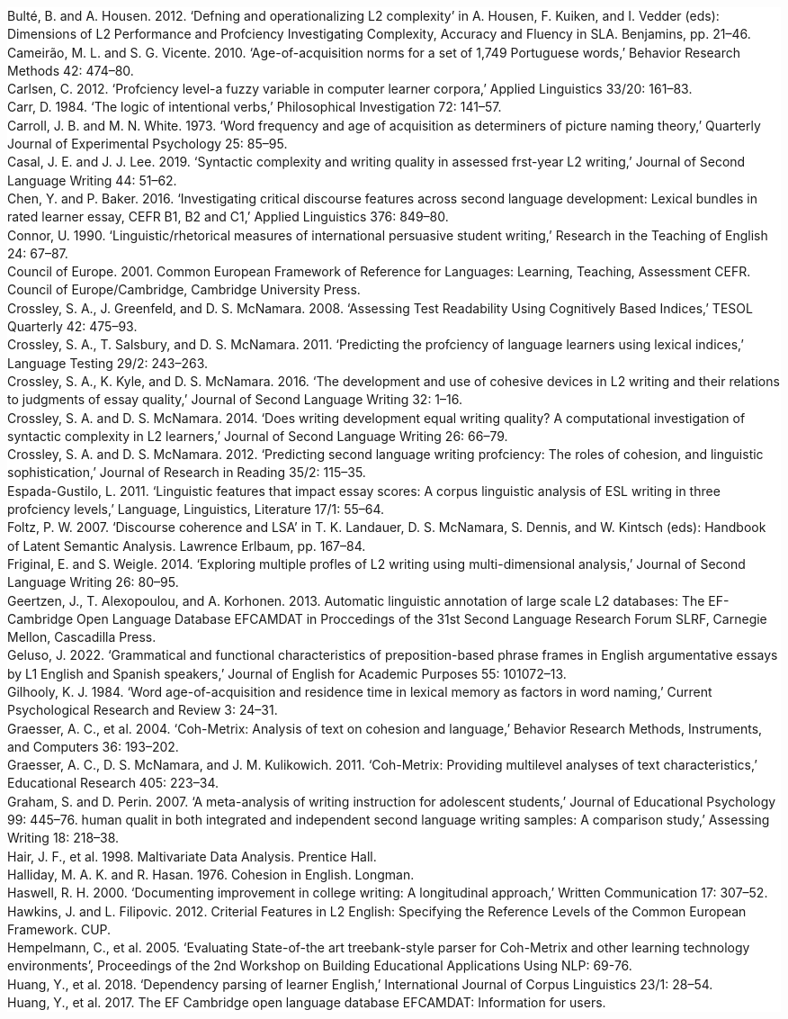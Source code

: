 Bulté, B. and A. Housen. 2012. ‘Defning and operationalizing L2 complexity’ in A. Housen, F. Kuiken, and I. Vedder (eds): Dimensions of L2 Performance and Profciency Investigating Complexity, Accuracy and Fluency in SLA. Benjamins, pp. 21–46.   
Cameirão, M. L. and S. G. Vicente. 2010. ‘Age-of-acquisition norms for a set of 1,749 Portuguese words,’ Behavior Research Methods 42: 474–80.   
Carlsen, C. 2012. ‘Profciency level-a fuzzy variable in computer learner corpora,’ Applied Linguistics 33/20: 161–83.   
Carr, D. 1984. ‘The logic of intentional verbs,’ Philosophical Investigation 72: 141–57.   
Carroll, J. B. and M. N. White. 1973. ‘Word frequency and age of acquisition as determiners of picture naming theory,’ Quarterly Journal of Experimental Psychology 25: 85–95.   
Casal, J. E. and J. J. Lee. 2019. ‘Syntactic complexity and writing quality in assessed frst-year L2 writing,’ Journal of Second Language Writing 44: 51–62.   
Chen, Y. and P. Baker. 2016. ‘Investigating critical discourse features across second language development: Lexical bundles in rated learner essay, CEFR B1, B2 and C1,’ Applied Linguistics 376: 849–80.   
Connor, U. 1990. ‘Linguistic/rhetorical measures of international persuasive student writing,’ Research in the Teaching of English 24: 67–87.   
Council of Europe. 2001. Common European Framework of Reference for Languages: Learning, Teaching, Assessment CEFR. Council of Europe/Cambridge, Cambridge University Press.   
Crossley, S. A., J. Greenfeld, and D. S. McNamara. 2008. ‘Assessing Test Readability Using Cognitively Based Indices,’ TESOL Quarterly 42: 475–93.   
Crossley, S. A., T. Salsbury, and D. S. McNamara. 2011. ‘Predicting the profciency of language learners using lexical indices,’ Language Testing 29/2: 243–263.   
Crossley, S. A., K. Kyle, and D. S. McNamara. 2016. ‘The development and use of cohesive devices in L2 writing and their relations to judgments of essay quality,’ Journal of Second Language Writing 32: 1–16.   
Crossley, S. A. and D. S. McNamara. 2014. ‘Does writing development equal writing quality? A computational investigation of syntactic complexity in L2 learners,’ Journal of Second Language Writing 26: 66–79.   
Crossley, S. A. and D. S. McNamara. 2012. ‘Predicting second language writing profciency: The roles of cohesion, and linguistic sophistication,’ Journal of Research in Reading 35/2: 115–35.   
Espada-Gustilo, L. 2011. ‘Linguistic features that impact essay scores: A corpus linguistic analysis of ESL writing in three profciency levels,’ Language, Linguistics, Literature 17/1: 55–64.   
Foltz, P. W. 2007. ‘Discourse coherence and LSA’ in T. K. Landauer, D. S. McNamara, S. Dennis, and W. Kintsch (eds): Handbook of Latent Semantic Analysis. Lawrence Erlbaum, pp. 167–84.   
Friginal, E. and S. Weigle. 2014. ‘Exploring multiple profles of L2 writing using multi-dimensional analysis,’ Journal of Second Language Writing 26: 80–95.   
Geertzen, J., T. Alexopoulou, and A. Korhonen. 2013. Automatic linguistic annotation of large scale L2 databases: The EF-Cambridge Open Language Database EFCAMDAT in Proccedings of the 31st Second Language Research Forum SLRF, Carnegie Mellon, Cascadilla Press.   
Geluso, J. 2022. ‘Grammatical and functional characteristics of preposition-based phrase frames in English argumentative essays by L1 English and Spanish speakers,’ Journal of English for Academic Purposes 55: 101072–13.   
Gilhooly, K. J. 1984. ‘Word age-of-acquisition and residence time in lexical memory as factors in word naming,’ Current Psychological Research and Review 3: 24–31.   
Graesser, A. C., et al. 2004. ‘Coh-Metrix: Analysis of text on cohesion and language,’ Behavior Research Methods, Instruments, and Computers 36: 193–202.   
Graesser, A. C., D. S. McNamara, and J. M. Kulikowich. 2011. ‘Coh-Metrix: Providing multilevel analyses of text characteristics,’ Educational Research 405: 223–34.   
Graham, S. and D. Perin. 2007. ‘A meta-analysis of writing instruction for adolescent students,’ Journal of Educational Psychology 99: 445–76. human qualit in both integrated and independent second language writing samples: A comparison study,’ Assessing Writing 18: 218–38.   
Hair, J. F., et al. 1998. Maltivariate Data Analysis. Prentice Hall.   
Halliday, M. A. K. and R. Hasan. 1976. Cohesion in English. Longman.   
Haswell, R. H. 2000. ‘Documenting improvement in college writing: A longitudinal approach,’ Written Communication 17: 307–52.   
Hawkins, J. and L. Filipovic. 2012. Criterial Features in L2 English: Specifying the Reference Levels of the Common European Framework. CUP.   
Hempelmann, C., et al. 2005. ‘Evaluating State-of-the art treebank-style parser for Coh-Metrix and other learning technology environments’, Proceedings of the 2nd Workshop on Building Educational Applications Using NLP: 69-76.   
Huang, Y., et al. 2018. ‘Dependency parsing of learner English,’ International Journal of Corpus Linguistics 23/1: 28–54.   
Huang, Y., et al. 2017. The EF Cambridge open language database EFCAMDAT: Information for users.   